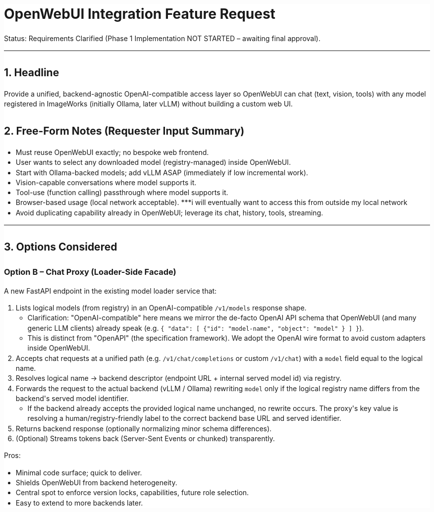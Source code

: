 # OpenWebUI Integration Feature Request

Status: Requirements Clarified (Phase 1 Implementation NOT STARTED – awaiting final approval).

---
## 1. Headline
Provide a unified, backend-agnostic OpenAI-compatible access layer so OpenWebUI can chat (text, vision, tools) with any model registered in ImageWorks (initially Ollama, later vLLM) without building a custom web UI.

## 2. Free-Form Notes (Requester Input Summary)
- Must reuse OpenWebUI exactly; no bespoke web frontend.
- User wants to select any downloaded model (registry-managed) inside OpenWebUI.
- Start with Ollama-backed models; add vLLM ASAP (immediately if low incremental work).
- Vision-capable conversations where model supports it.
- Tool-use (function calling) passthrough where model supports it.
- Browser-based usage (local network acceptable). ***i will eventually want to access this from outside my local network
- Avoid duplicating capability already in OpenWebUI; leverage its chat, history, tools, streaming.

---
## 3. Options Considered
### Option B – Chat Proxy (Loader-Side Facade)
A new FastAPI endpoint in the existing model loader service that:
1. Lists logical models (from registry) in an OpenAI-compatible `/v1/models` response shape.
	- Clarification: "OpenAI-compatible" here means we mirror the de-facto OpenAI API schema that OpenWebUI (and many generic LLM clients) already speak (e.g. `{ "data": [ {"id": "model-name", "object": "model" } ] }`).
	- This is distinct from "OpenAPI" (the specification framework). We adopt the OpenAI wire format to avoid custom adapters inside OpenWebUI.
2. Accepts chat requests at a unified path (e.g. `/v1/chat/completions` or custom `/v1/chat`) with a `model` field equal to the logical name.
3. Resolves logical name → backend descriptor (endpoint URL + internal served model id) via registry.
4. Forwards the request to the actual backend (vLLM / Ollama) rewriting `model` only if the logical registry name differs from the backend's served model identifier.
	- If the backend already accepts the provided logical name unchanged, no rewrite occurs. The proxy's key value is resolving a human/registry-friendly label to the correct backend base URL and served identifier.
5. Returns backend response (optionally normalizing minor schema differences).
6. (Optional) Streams tokens back (Server-Sent Events or chunked) transparently.

Pros:
- Minimal code surface; quick to deliver.
- Shields OpenWebUI from backend heterogeneity.
- Central spot to enforce version locks, capabilities, future role selection.
- Easy to extend to more backends later.
